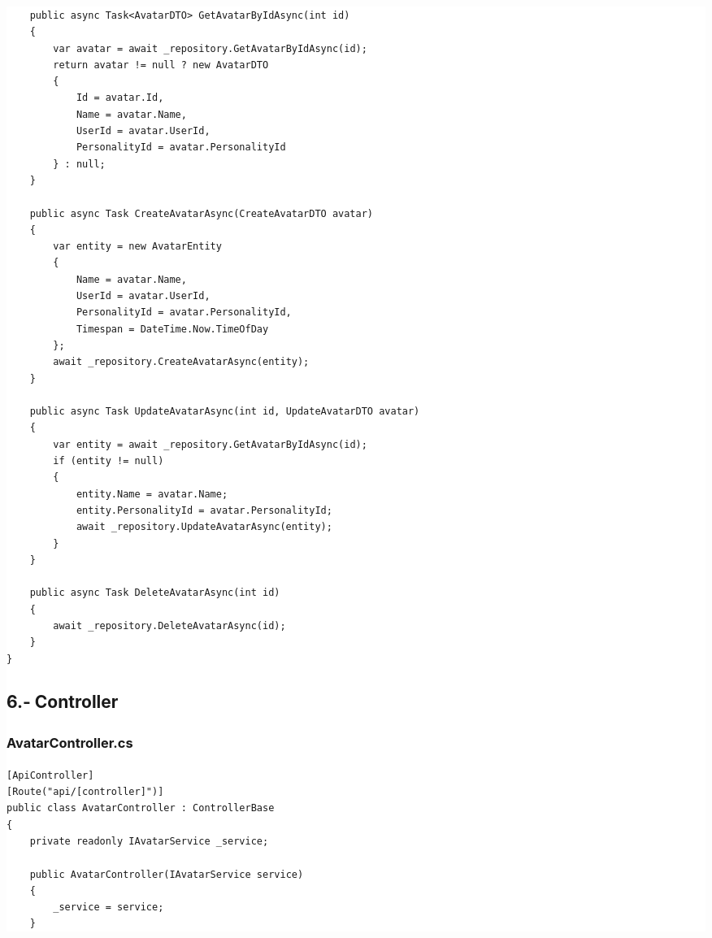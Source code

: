         public async Task<AvatarDTO> GetAvatarByIdAsync(int id)
        {
            var avatar = await _repository.GetAvatarByIdAsync(id);
            return avatar != null ? new AvatarDTO
            {
                Id = avatar.Id,
                Name = avatar.Name,
                UserId = avatar.UserId,
                PersonalityId = avatar.PersonalityId
            } : null;
        }

        public async Task CreateAvatarAsync(CreateAvatarDTO avatar)
        {
            var entity = new AvatarEntity
            {
                Name = avatar.Name,
                UserId = avatar.UserId,
                PersonalityId = avatar.PersonalityId,
                Timespan = DateTime.Now.TimeOfDay
            };
            await _repository.CreateAvatarAsync(entity);
        }

        public async Task UpdateAvatarAsync(int id, UpdateAvatarDTO avatar)
        {
            var entity = await _repository.GetAvatarByIdAsync(id);
            if (entity != null)
            {
                entity.Name = avatar.Name;
                entity.PersonalityId = avatar.PersonalityId;
                await _repository.UpdateAvatarAsync(entity);
            }
        }

        public async Task DeleteAvatarAsync(int id)
        {
            await _repository.DeleteAvatarAsync(id);
        }
    }

## 6.- Controller

### AvatarController.cs

    [ApiController]
    [Route("api/[controller]")]
    public class AvatarController : ControllerBase
    {
        private readonly IAvatarService _service;

        public AvatarController(IAvatarService service)
        {
            _service = service;
        }
